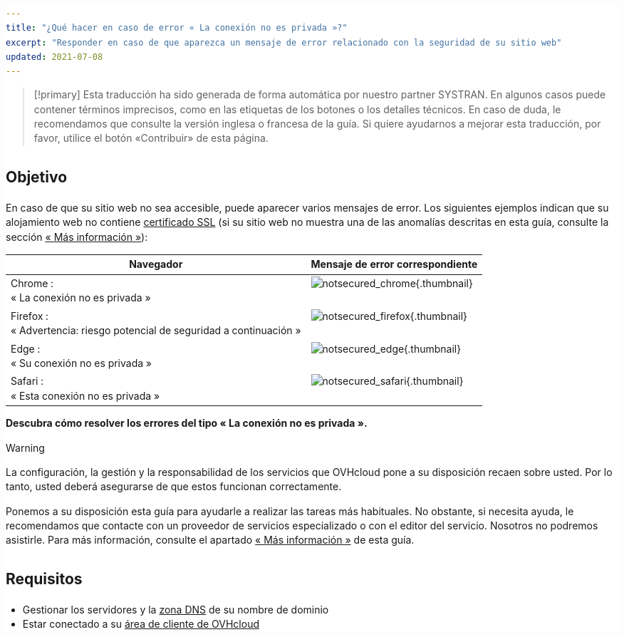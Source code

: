 ```yaml
---
title: "¿Qué hacer en caso de error « La conexión no es privada »?"
excerpt: "Responder en caso de que aparezca un mensaje de error relacionado con la seguridad de su sitio web"
updated: 2021-07-08
---
```


> [!primary]
> Esta traducción ha sido generada de forma automática por nuestro partner SYSTRAN. En algunos casos puede contener términos imprecisos, como en las etiquetas de los botones o los detalles técnicos. En caso de duda, le recomendamos que consulte la versión inglesa o francesa de la guía. Si quiere ayudarnos a mejorar esta traducción, por favor, utilice el botón «Contribuir» de esta página.
>
 
## Objetivo <a name="objective"></a>

En caso de que su sitio web no sea accesible, puede aparecer varios mensajes de error. Los siguientes ejemplos indican que su alojamiento web no contiene [certificado SSL](/pages/web_cloud/web_hosting/ssl_on_webhosting) (si su sitio web no muestra una de las anomalías descritas en esta guía, consulte la sección [« Más información »](#gofurther)): 

|Navegador|Mensaje de error correspondiente|
|-|---|
|Chrome :<br>« La conexión no es privada »|![notsecured_chrome](images/notsecured_chrome.png){.thumbnail}|
|Firefox :<br>« Advertencia: riesgo potencial de seguridad a continuación »|![notsecured_firefox](images/notsecured_firefox.png){.thumbnail}|
|Edge :<br>« Su conexión no es privada »|![notsecured_edge](images/notsecured_edge.png){.thumbnail}|
|Safari :<br>« Esta conexión no es privada »|![notsecured_safari](images/notsecured_safari.png){.thumbnail}|

**Descubra cómo resolver los errores del tipo « La conexión no es privada ».**

> [!warning]
>
> La configuración, la gestión y la responsabilidad de los servicios que OVHcloud pone a su disposición recaen sobre usted. Por lo tanto, usted deberá asegurarse de que estos funcionan correctamente.
>
> Ponemos a su disposición esta guía para ayudarle a realizar las tareas más habituales. No obstante, si necesita ayuda, le recomendamos que contacte con un proveedor de servicios especializado o con el editor del servicio. Nosotros no podremos asistirle. Para más información, consulte el apartado [« Más información »](#gofurther) de esta guía.
>

## Requisitos

- Gestionar los servidores y la [zona DNS](/pages/web_cloud/domains/dns_zone_edit#entender-el-concepto-de-dns) de su nombre de dominio
- Estar conectado a su [área de cliente de OVHcloud](https://www.ovh.com/auth/?action=gotomanager&from=https://www.ovh.es/&ovhSubsidiary=es)

